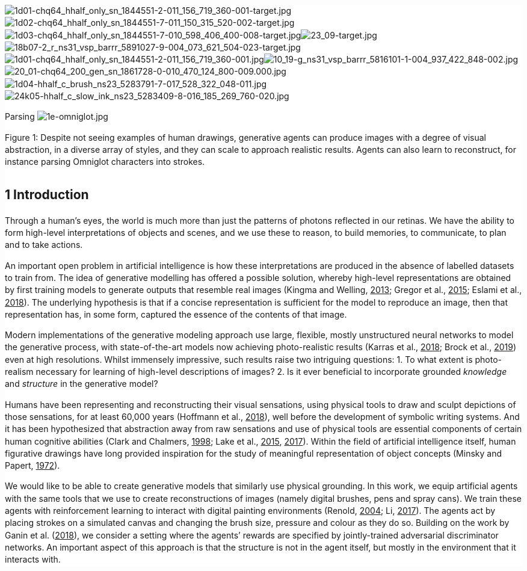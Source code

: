 ![1d01-chq64_hhalf_only_sn_1844551-2-011_156_719_360-001-target.jpg](../_resources/a51fcf104dd31f1de17c595d249143d6.jpg)![1d02-chq64_hhalf_only_sn_1844551-7-011_150_315_520-002-target.jpg](../_resources/76742fe8d3102ebd3898f220c92b46e6.jpg)![1d03-chq64_hhalf_only_sn_1844551-7-010_598_406_400-008-target.jpg](../_resources/140a2df311c3579d1dd209a5eb506ed5.jpg)![23_09-target.jpg](../_resources/ec2850ae5a8320ada48e13f31c2a3a05.jpg)![18b07-2_r_ns31_vsp_barrr_5891027-9-004_073_621_504-023-target.jpg](../_resources/40c4b04be21ce53d2f9bb2bf89ab8c36.jpg)![1d01-chq64_hhalf_only_sn_1844551-2-011_156_719_360-001.jpg](../_resources/d8a8b9c5ae6c92b015368a12bc3abc32.jpg)![10_19-g_ns31_vsp_barrr_5816101-1-004_937_422_848-002.jpg](../_resources/bda9cde95e706eebde26acac431ec077.jpg)![20_01-chq64_200_gen_sn_1861728-0-010_470_124_800-009.000.jpg](../_resources/ceda06ca0211b2c74b343f53e91ed7f9.jpg)![1d04-hhalf_c_brush_ns23_5283791-7-017_528_322_048-011.jpg](../_resources/1a73d4992ac9272392046396c9d4032d.jpg)![24k05-hhalf_c_slow_ink_ns23_5283409-8-016_185_269_760-020.jpg](../_resources/286605227b78468f84d6f2c1b1e16051.jpg)

Parsing
![1e-omniglot.jpg](../_resources/e1de7b5af5355c960f62de6772470181.jpg)

Figure 1: Despite not seeing examples of human drawings, generative agents can produce images with a degree of visual abstraction, in a diverse array of styles, and they can scale to approach realistic results. Agents can also learn to reconstruct, for instance parsing Omniglot characters into strokes.

## 1 Introduction

Through a human’s eyes, the world is much more than just the patterns of photons reflected in our retinas. We have the ability to form high-level interpretations of objects and scenes, and we use these to reason, to build memories, to communicate, to plan and to take actions.

An important open problem in artificial intelligence is how these interpretations are produced in the absence of labelled datasets to train from. The idea of generative modelling has offered a possible solution, whereby high-level representations are obtained by first training models to generate outputs that resemble real images (Kingma and Welling, [2013](https://learning-to-paint.github.io/#bib.bib18); Gregor et al., [2015](https://learning-to-paint.github.io/#bib.bib19); Eslami et al., [2018](https://learning-to-paint.github.io/#bib.bib17)). The underlying hypothesis is that if a concise representation is sufficient for the model to reproduce an image, then that representation has, in some form, captured the essence of the contents of that image.

Modern implementations of the generative modeling approach use large, flexible, mostly unstructured neural networks to model the generative process, with state-of-the-art models now achieving photo-realistic results (Karras et al., [2018](https://learning-to-paint.github.io/#bib.bib20); Brock et al., [2019](https://learning-to-paint.github.io/#bib.bib3)) even at high resolutions. Whilst immensely impressive, such results raise two intriguing questions: 1. To what extent is photo-realism necessary for learning of high-level descriptions of images? 2. Is it ever beneficial to incorporate grounded *knowledge* and *structure* in the generative model?

Humans have been representing and reconstructing their visual sensations, using physical tools to draw and sculpt depictions of those sensations, for at least 60,000 years (Hoffmann et al., [2018](https://learning-to-paint.github.io/#bib.bib8)), well before the development of symbolic writing systems. And it has been hypothesized that abstraction away from raw sensations and use of physical tools are essential components of certain human cognitive abilities (Clark and Chalmers, [1998](https://learning-to-paint.github.io/#bib.bib6); Lake et al., [2015](https://learning-to-paint.github.io/#bib.bib5), [2017](https://learning-to-paint.github.io/#bib.bib4)). Within the field of artificial intelligence itself, human figurative drawings have long provided inspiration for the study of meaningful representation of object concepts (Minsky and Papert, [1972](https://learning-to-paint.github.io/#bib.bib7)).

We would like to be able to create generative models that similarly use physical grounding. In this work, we equip artificial agents with the same tools that we use to create reconstructions of images (namely digital brushes, pens and spray cans). We train these agents with reinforcement learning to interact with digital painting environments (Renold, [2004](https://learning-to-paint.github.io/#bib.bib34); Li, [2017](https://learning-to-paint.github.io/#bib.bib38)). The agents act by placing strokes on a simulated canvas and changing the brush size, pressure and colour as they do so. Building on the work by Ganin et al. ([2018](https://learning-to-paint.github.io/#bib.bib1)), we consider a setting where the agents’ rewards are specified by jointly-trained adversarial discriminator networks. An important aspect of this approach is that the structure is not in the agent itself, but mostly in the environment that it interacts with.
